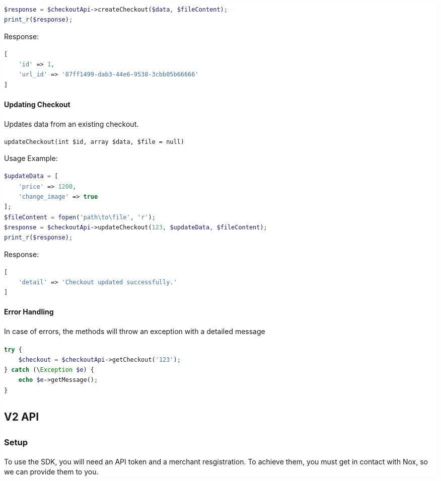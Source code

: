 ```php
$response = $checkoutApi->createCheckout($data, $fileContent);
print_r($response);
```

Response:

```php
[
    'id' => 1,
    'url_id' => '87ff1499-dab3-44e6-9538-3cbb05b66666'
]
```

#### Updating Checkout

Updates data from an existing checkout.

`updateCheckout(int $id, array $data, $file = null)`

Usage Example:

```php
$updateData = [
    'price' => 1200,
    'change_image' => true
];
$fileContent = fopen('path\to\file', 'r');
$response = $checkoutApi->updateCheckout(123, $updateData, $fileContent);
print_r($response);
```

Response:

```php
[
    'detail' => 'Checkout updated successfully.'
]
```

#### Error Handling

In case of errors, the methods will throw an exception with a detailed message

```php
try {
    $checkout = $checkoutApi->getCheckout('123');
} catch (\Exception $e) {
    echo $e->getMessage();
}
```

## V2 API

### Setup

To use the SDK, you will need an API token and a merchant resgistration. To achieve them, you must get in contact with Nox, so we can provide them to you.
